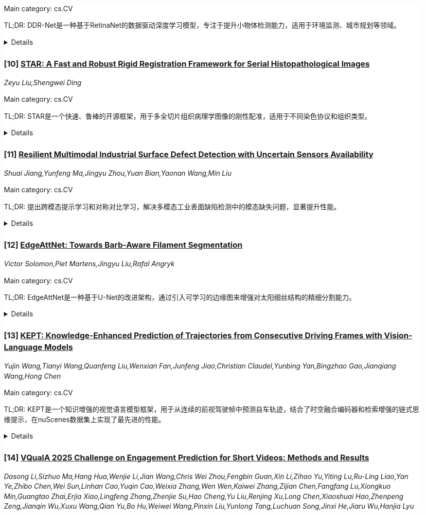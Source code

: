 Main category: cs.CV

TL;DR: DDR-Net是一种基于RetinaNet的数据驱动深度学习模型，专注于提升小物体检测能力，适用于环境监测、城市规划等领域。


<details><summary>Details</summary></details>


### [10] [STAR: A Fast and Robust Rigid Registration Framework for Serial Histopathological Images](https://arxiv.org/abs/2509.02952)
*Zeyu Liu,Shengwei Ding*

Main category: cs.CV

TL;DR: STAR是一个快速、鲁棒的开源框架，用于多全切片组织病理学图像的刚性配准，适用于不同染色协议和组织类型。


<details><summary>Details</summary></details>


### [11] [Resilient Multimodal Industrial Surface Defect Detection with Uncertain Sensors Availability](https://arxiv.org/abs/2509.02962)
*Shuai Jiang,Yunfeng Ma,Jingyu Zhou,Yuan Bian,Yaonan Wang,Min Liu*

Main category: cs.CV

TL;DR: 提出跨模态提示学习和对称对比学习，解决多模态工业表面缺陷检测中的模态缺失问题，显著提升性能。


<details><summary>Details</summary></details>


### [12] [EdgeAttNet: Towards Barb-Aware Filament Segmentation](https://arxiv.org/abs/2509.02964)
*Victor Solomon,Piet Martens,Jingyu Liu,Rafal Angryk*

Main category: cs.CV

TL;DR: EdgeAttNet是一种基于U-Net的改进架构，通过引入可学习的边缘图来增强对太阳细丝结构的精细分割能力。


<details><summary>Details</summary></details>


### [13] [KEPT: Knowledge-Enhanced Prediction of Trajectories from Consecutive Driving Frames with Vision-Language Models](https://arxiv.org/abs/2509.02966)
*Yujin Wang,Tianyi Wang,Quanfeng Liu,Wenxian Fan,Junfeng Jiao,Christian Claudel,Yunbing Yan,Bingzhao Gao,Jianqiang Wang,Hong Chen*

Main category: cs.CV

TL;DR: KEPT是一个知识增强的视觉语言模型框架，用于从连续的前视驾驶帧中预测自车轨迹，结合了时空融合编码器和检索增强的链式思维提示，在nuScenes数据集上实现了最先进的性能。


<details><summary>Details</summary></details>


### [14] [VQualA 2025 Challenge on Engagement Prediction for Short Videos: Methods and Results](https://arxiv.org/abs/2509.02969)
*Dasong Li,Sizhuo Ma,Hang Hua,Wenjie Li,Jian Wang,Chris Wei Zhou,Fengbin Guan,Xin Li,Zihao Yu,Yiting Lu,Ru-Ling Liao,Yan Ye,Zhibo Chen,Wei Sun,Linhan Cao,Yuqin Cao,Weixia Zhang,Wen Wen,Kaiwei Zhang,Zijian Chen,Fangfang Lu,Xiongkuo Min,Guangtao Zhai,Erjia Xiao,Lingfeng Zhang,Zhenjie Su,Hao Cheng,Yu Liu,Renjing Xu,Long Chen,Xiaoshuai Hao,Zhenpeng Zeng,Jianqin Wu,Xuxu Wang,Qian Yu,Bo Hu,Weiwei Wang,Pinxin Liu,Yunlong Tang,Luchuan Song,Jinxi He,Jiaru Wu,Hanjia Lyu*
